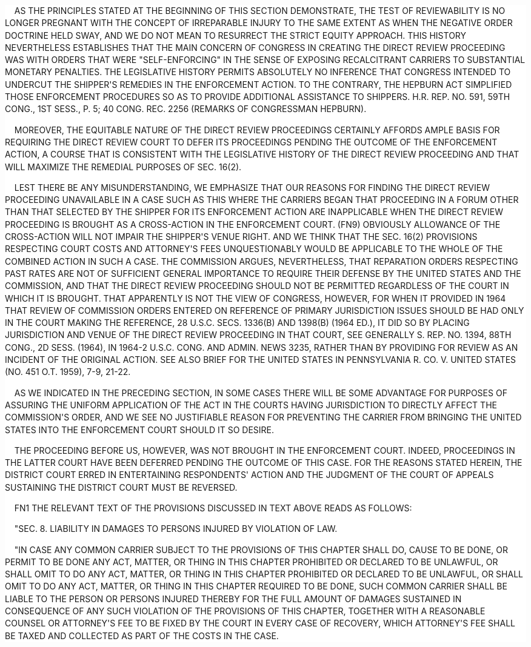     AS THE PRINCIPLES STATED AT THE BEGINNING OF THIS SECTION DEMONSTRATE, THE TEST OF REVIEWABILITY IS NO LONGER PREGNANT WITH THE CONCEPT OF IRREPARABLE INJURY TO THE SAME EXTENT AS WHEN THE NEGATIVE ORDER DOCTRINE HELD SWAY, AND WE DO NOT MEAN TO RESURRECT THE STRICT EQUITY APPROACH.  THIS HISTORY NEVERTHELESS ESTABLISHES THAT THE MAIN CONCERN OF CONGRESS IN CREATING THE DIRECT REVIEW PROCEEDING WAS WITH ORDERS THAT WERE "SELF-ENFORCING" IN THE SENSE OF EXPOSING RECALCITRANT CARRIERS TO SUBSTANTIAL MONETARY PENALTIES.  THE LEGISLATIVE HISTORY PERMITS ABSOLUTELY NO INFERENCE THAT CONGRESS INTENDED TO UNDERCUT THE SHIPPER'S REMEDIES IN THE ENFORCEMENT ACTION.  TO THE CONTRARY, THE HEPBURN ACT SIMPLIFIED THOSE ENFORCEMENT PROCEDURES SO AS TO PROVIDE ADDITIONAL ASSISTANCE TO SHIPPERS.  H.R. REP. NO. 591, 59TH CONG., 1ST SESS., P. 5; 40 CONG. REC. 2256 (REMARKS OF CONGRESSMAN HEPBURN).

    MOREOVER, THE EQUITABLE NATURE OF THE DIRECT REVIEW PROCEEDINGS CERTAINLY AFFORDS AMPLE BASIS FOR REQUIRING THE DIRECT REVIEW COURT TO DEFER ITS PROCEEDINGS PENDING THE OUTCOME OF THE ENFORCEMENT ACTION, A COURSE THAT IS CONSISTENT WITH THE LEGISLATIVE HISTORY OF THE DIRECT REVIEW PROCEEDING AND THAT WILL MAXIMIZE THE REMEDIAL PURPOSES OF SEC. 16(2).

    LEST THERE BE ANY MISUNDERSTANDING, WE EMPHASIZE THAT OUR REASONS FOR FINDING THE DIRECT REVIEW PROCEEDING UNAVAILABLE IN A CASE SUCH AS THIS WHERE THE CARRIERS BEGAN THAT PROCEEDING IN A FORUM OTHER THAN THAT SELECTED BY THE SHIPPER FOR ITS ENFORCEMENT ACTION ARE INAPPLICABLE WHEN THE DIRECT REVIEW PROCEEDING IS BROUGHT AS A CROSS-ACTION IN THE ENFORCEMENT COURT.  (FN9)  OBVIOUSLY ALLOWANCE OF THE CROSS-ACTION WILL NOT IMPAIR THE SHIPPER'S VENUE RIGHT.  AND WE THINK THAT THE SEC. 16(2) PROVISIONS RESPECTING COURT COSTS AND ATTORNEY'S FEES UNQUESTIONABLY WOULD BE APPLICABLE TO THE WHOLE OF THE COMBINED ACTION IN SUCH A CASE.  THE COMMISSION ARGUES, NEVERTHELESS, THAT REPARATION ORDERS RESPECTING PAST RATES ARE NOT OF SUFFICIENT GENERAL IMPORTANCE TO REQUIRE THEIR DEFENSE BY THE UNITED STATES AND THE COMMISSION, AND THAT THE DIRECT REVIEW PROCEEDING SHOULD NOT BE PERMITTED REGARDLESS OF THE COURT IN WHICH IT IS BROUGHT.  THAT APPARENTLY IS NOT THE VIEW OF CONGRESS, HOWEVER, FOR WHEN IT PROVIDED IN 1964 THAT REVIEW OF COMMISSION ORDERS ENTERED ON REFERENCE OF PRIMARY JURISDICTION ISSUES SHOULD BE HAD ONLY IN THE COURT MAKING THE REFERENCE, 28 U.S.C. SECS. 1336(B) AND 1398(B) (1964 ED.), IT DID SO BY PLACING JURISDICTION AND VENUE OF THE DIRECT REVIEW PROCEEDING IN THAT COURT, SEE GENERALLY S. REP. NO. 1394, 88TH CONG., 2D SESS. (1964), IN 1964-2 U.S.C. CONG. AND ADMIN. NEWS 3235, RATHER THAN BY PROVIDING FOR REVIEW AS AN INCIDENT OF THE ORIGINAL ACTION.  SEE ALSO BRIEF FOR THE UNITED STATES IN PENNSYLVANIA R. CO. V. UNITED STATES (NO. 451 O.T. 1959), 7-9, 21-22.

    AS WE INDICATED IN THE PRECEDING SECTION, IN SOME CASES THERE WILL BE SOME ADVANTAGE FOR PURPOSES OF ASSURING THE UNIFORM APPLICATION OF THE ACT IN THE COURTS HAVING JURISDICTION TO DIRECTLY AFFECT THE COMMISSION'S ORDER, AND WE SEE NO JUSTIFIABLE REASON FOR PREVENTING THE CARRIER FROM BRINGING THE UNITED STATES INTO THE ENFORCEMENT COURT SHOULD IT SO DESIRE.

    THE PROCEEDING BEFORE US, HOWEVER, WAS NOT BROUGHT IN THE ENFORCEMENT COURT.  INDEED, PROCEEDINGS IN THE LATTER COURT HAVE BEEN DEFERRED PENDING THE OUTCOME OF THIS CASE.  FOR THE REASONS STATED HEREIN, THE DISTRICT COURT ERRED IN ENTERTAINING RESPONDENTS' ACTION AND THE JUDGMENT OF THE COURT OF APPEALS SUSTAINING THE DISTRICT COURT MUST BE REVERSED.

    FN1  THE RELEVANT TEXT OF THE PROVISIONS DISCUSSED IN TEXT ABOVE READS AS FOLLOWS:

    "SEC. 8.  LIABILITY IN DAMAGES TO PERSONS INJURED BY VIOLATION OF LAW.

    "IN CASE ANY COMMON CARRIER SUBJECT TO THE PROVISIONS OF THIS CHAPTER SHALL DO, CAUSE TO BE DONE, OR PERMIT TO BE DONE ANY ACT, MATTER, OR THING IN THIS CHAPTER PROHIBITED OR DECLARED TO BE UNLAWFUL, OR SHALL OMIT TO DO ANY ACT, MATTER, OR THING IN THIS CHAPTER PROHIBITED OR DECLARED TO BE UNLAWFUL, OR SHALL OMIT TO DO ANY ACT, MATTER, OR THING IN THIS CHAPTER REQUIRED TO BE DONE, SUCH COMMON CARRIER SHALL BE LIABLE TO THE PERSON OR PERSONS INJURED THEREBY FOR THE FULL AMOUNT OF DAMAGES SUSTAINED IN CONSEQUENCE OF ANY SUCH VIOLATION OF THE PROVISIONS OF THIS CHAPTER, TOGETHER WITH A REASONABLE COUNSEL OR ATTORNEY'S FEE TO BE FIXED BY THE COURT IN EVERY CASE OF RECOVERY, WHICH ATTORNEY'S FEE SHALL BE TAXED AND COLLECTED AS PART OF THE COSTS IN THE CASE.
